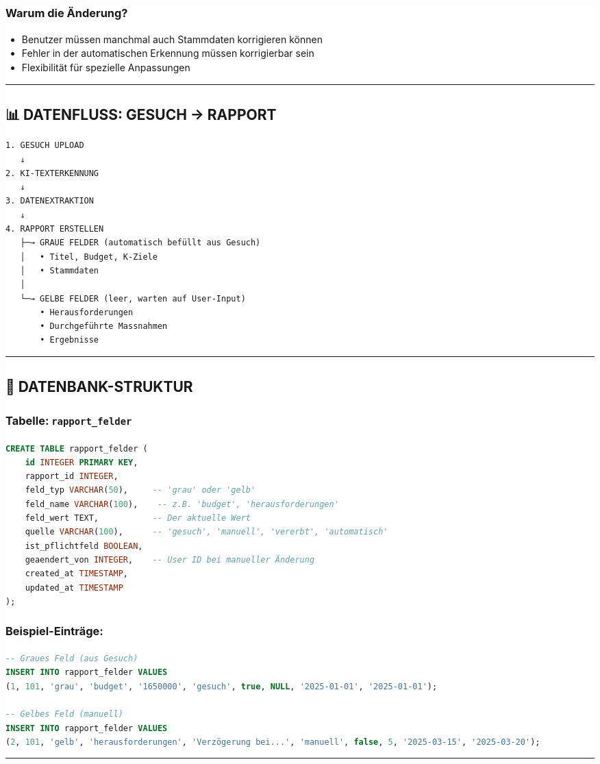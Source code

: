 ### Warum die Änderung?
- Benutzer müssen manchmal auch Stammdaten korrigieren können
- Fehler in der automatischen Erkennung müssen korrigierbar sein
- Flexibilität für spezielle Anpassungen

---

## 📊 DATENFLUSS: GESUCH → RAPPORT

```
1. GESUCH UPLOAD
   ↓
2. KI-TEXTERKENNUNG
   ↓
3. DATENEXTRAKTION
   ↓
4. RAPPORT ERSTELLEN
   ├─→ GRAUE FELDER (automatisch befüllt aus Gesuch)
   │   • Titel, Budget, K-Ziele
   │   • Stammdaten
   │   
   └─→ GELBE FELDER (leer, warten auf User-Input)
       • Herausforderungen
       • Durchgeführte Massnahmen
       • Ergebnisse
```

---

## 💾 DATENBANK-STRUKTUR

### Tabelle: `rapport_felder`
```sql
CREATE TABLE rapport_felder (
    id INTEGER PRIMARY KEY,
    rapport_id INTEGER,
    feld_typ VARCHAR(50),     -- 'grau' oder 'gelb'
    feld_name VARCHAR(100),    -- z.B. 'budget', 'herausforderungen'
    feld_wert TEXT,           -- Der aktuelle Wert
    quelle VARCHAR(100),      -- 'gesuch', 'manuell', 'vererbt', 'automatisch'
    ist_pflichtfeld BOOLEAN,
    geaendert_von INTEGER,    -- User ID bei manueller Änderung
    created_at TIMESTAMP,
    updated_at TIMESTAMP
);
```

### Beispiel-Einträge:
```sql
-- Graues Feld (aus Gesuch)
INSERT INTO rapport_felder VALUES 
(1, 101, 'grau', 'budget', '1650000', 'gesuch', true, NULL, '2025-01-01', '2025-01-01');

-- Gelbes Feld (manuell)
INSERT INTO rapport_felder VALUES 
(2, 101, 'gelb', 'herausforderungen', 'Verzögerung bei...', 'manuell', false, 5, '2025-03-15', '2025-03-20');
```

---